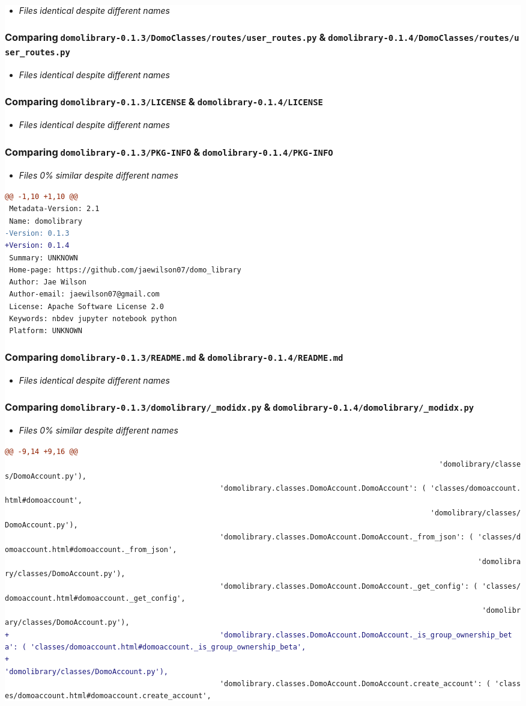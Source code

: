  * *Files identical despite different names*

### Comparing `domolibrary-0.1.3/DomoClasses/routes/user_routes.py` & `domolibrary-0.1.4/DomoClasses/routes/user_routes.py`

 * *Files identical despite different names*

### Comparing `domolibrary-0.1.3/LICENSE` & `domolibrary-0.1.4/LICENSE`

 * *Files identical despite different names*

### Comparing `domolibrary-0.1.3/PKG-INFO` & `domolibrary-0.1.4/PKG-INFO`

 * *Files 0% similar despite different names*

```diff
@@ -1,10 +1,10 @@
 Metadata-Version: 2.1
 Name: domolibrary
-Version: 0.1.3
+Version: 0.1.4
 Summary: UNKNOWN
 Home-page: https://github.com/jaewilson07/domo_library
 Author: Jae Wilson
 Author-email: jaewilson07@gmail.com
 License: Apache Software License 2.0
 Keywords: nbdev jupyter notebook python
 Platform: UNKNOWN
```

### Comparing `domolibrary-0.1.3/README.md` & `domolibrary-0.1.4/README.md`

 * *Files identical despite different names*

### Comparing `domolibrary-0.1.3/domolibrary/_modidx.py` & `domolibrary-0.1.4/domolibrary/_modidx.py`

 * *Files 0% similar despite different names*

```diff
@@ -9,14 +9,16 @@
                                                                                                     'domolibrary/classes/DomoAccount.py'),
                                                  'domolibrary.classes.DomoAccount.DomoAccount': ( 'classes/domoaccount.html#domoaccount',
                                                                                                   'domolibrary/classes/DomoAccount.py'),
                                                  'domolibrary.classes.DomoAccount.DomoAccount._from_json': ( 'classes/domoaccount.html#domoaccount._from_json',
                                                                                                              'domolibrary/classes/DomoAccount.py'),
                                                  'domolibrary.classes.DomoAccount.DomoAccount._get_config': ( 'classes/domoaccount.html#domoaccount._get_config',
                                                                                                               'domolibrary/classes/DomoAccount.py'),
+                                                 'domolibrary.classes.DomoAccount.DomoAccount._is_group_ownership_beta': ( 'classes/domoaccount.html#domoaccount._is_group_ownership_beta',
+                                                                                                                           'domolibrary/classes/DomoAccount.py'),
                                                  'domolibrary.classes.DomoAccount.DomoAccount.create_account': ( 'classes/domoaccount.html#domoaccount.create_account',
```